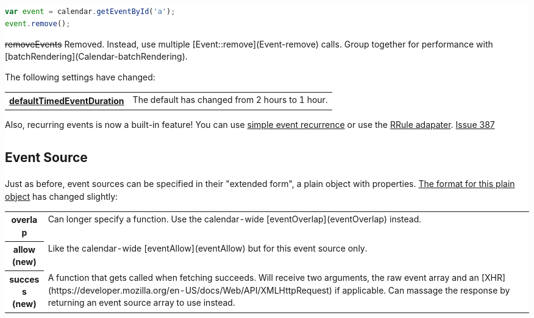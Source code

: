 ```js
var event = calendar.getEventById('a');
event.remove();
```
</td>
</tr>

<tr>
<th><del>removeEvents</del></th>
<td markdown='1'>
Removed. Instead, use multiple [Event::remove](Event-remove) calls. Group together for performance with [batchRendering](Calendar-batchRendering).
</td>
</tr>

</table>

The following settings have changed:

<table>

<tr>
<th><a href='defaultTimedEventDuration'>defaultTimedEventDuration</a></th>
<td markdown='1'>
The default has changed from 2 hours to 1 hour.
</td>
</tr>

</table>

Also, recurring events is now a built-in feature! You can use [simple event recurrence](recurring-events) or use the [RRule adapater](rrule-plugin). [Issue 387](https://github.com/fullcalendar/fullcalendar/issues/387)


## Event Source

Just as before, event sources can be specified in their "extended form", a plain object with properties. [The format for this plain object](event-source-object) has changed slightly:

<table>

<tr>
<th>overlap</th>
<td markdown='1'>
Can longer specify a function. Use the calendar-wide [eventOverlap](eventOverlap) instead.
</td>
</tr>

<tr>
<th>allow (new)</th>
<td markdown='1'>
Like the calendar-wide [eventAllow](eventAllow) but for this event source only.
</td>
</tr>

<tr>
<th>success (new)</th>
<td markdown='1'>
A function that gets called when fetching succeeds. Will receive two arguments, the raw event array and an [XHR](https://developer.mozilla.org/en-US/docs/Web/API/XMLHttpRequest) if applicable. Can massage the response by returning an event source array to use instead.
</td>
</tr>
